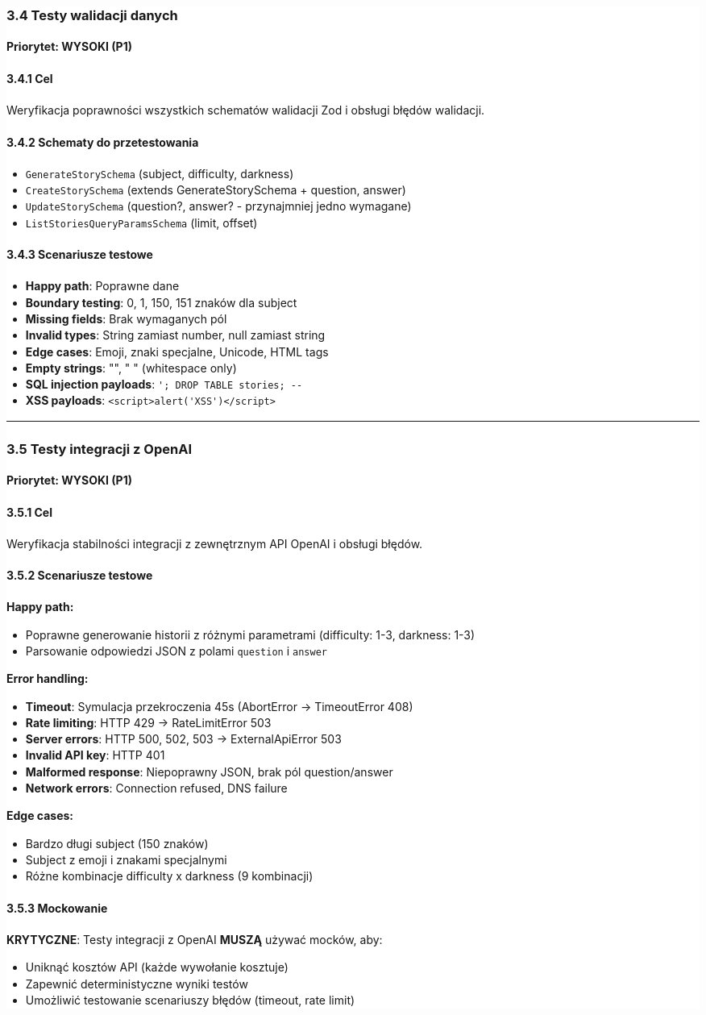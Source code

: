 ### 3.4 Testy walidacji danych
**Priorytet: WYSOKI (P1)**

#### 3.4.1 Cel
Weryfikacja poprawności wszystkich schematów walidacji Zod i obsługi błędów walidacji.

#### 3.4.2 Schematy do przetestowania
- `GenerateStorySchema` (subject, difficulty, darkness)
- `CreateStorySchema` (extends GenerateStorySchema + question, answer)
- `UpdateStorySchema` (question?, answer? - przynajmniej jedno wymagane)
- `ListStoriesQueryParamsSchema` (limit, offset)

#### 3.4.3 Scenariusze testowe
- **Happy path**: Poprawne dane
- **Boundary testing**: 0, 1, 150, 151 znaków dla subject
- **Missing fields**: Brak wymaganych pól
- **Invalid types**: String zamiast number, null zamiast string
- **Edge cases**: Emoji, znaki specjalne, Unicode, HTML tags
- **Empty strings**: "", "   " (whitespace only)
- **SQL injection payloads**: `'; DROP TABLE stories; --`
- **XSS payloads**: `<script>alert('XSS')</script>`

---

### 3.5 Testy integracji z OpenAI
**Priorytet: WYSOKI (P1)**

#### 3.5.1 Cel
Weryfikacja stabilności integracji z zewnętrznym API OpenAI i obsługi błędów.

#### 3.5.2 Scenariusze testowe

**Happy path:**
- Poprawne generowanie historii z różnymi parametrami (difficulty: 1-3, darkness: 1-3)
- Parsowanie odpowiedzi JSON z polami `question` i `answer`

**Error handling:**
- **Timeout**: Symulacja przekroczenia 45s (AbortError → TimeoutError 408)
- **Rate limiting**: HTTP 429 → RateLimitError 503
- **Server errors**: HTTP 500, 502, 503 → ExternalApiError 503
- **Invalid API key**: HTTP 401
- **Malformed response**: Niepoprawny JSON, brak pól question/answer
- **Network errors**: Connection refused, DNS failure

**Edge cases:**
- Bardzo długi subject (150 znaków)
- Subject z emoji i znakami specjalnymi
- Różne kombinacje difficulty x darkness (9 kombinacji)

#### 3.5.3 Mockowanie
**KRYTYCZNE**: Testy integracji z OpenAI **MUSZĄ** używać mocków, aby:
- Uniknąć kosztów API (każde wywołanie kosztuje)
- Zapewnić deterministyczne wyniki testów
- Umożliwić testowanie scenariuszy błędów (timeout, rate limit)
